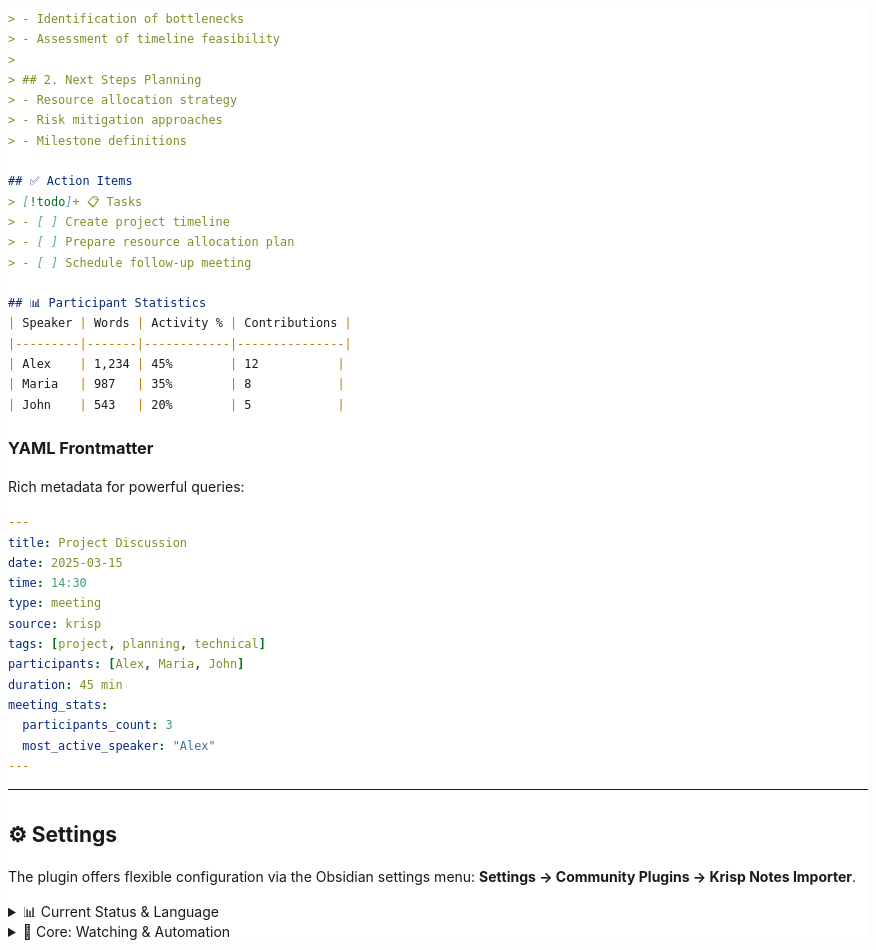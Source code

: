 ```markdown
> - Identification of bottlenecks
> - Assessment of timeline feasibility
>
> ## 2. Next Steps Planning
> - Resource allocation strategy
> - Risk mitigation approaches
> - Milestone definitions

## ✅ Action Items
> [!todo]+ 📋 Tasks
> - [ ] Create project timeline
> - [ ] Prepare resource allocation plan
> - [ ] Schedule follow-up meeting

## 📊 Participant Statistics
| Speaker | Words | Activity % | Contributions |
|---------|-------|------------|---------------|
| Alex    | 1,234 | 45%        | 12           |
| Maria   | 987   | 35%        | 8            |
| John    | 543   | 20%        | 5            |
```

### YAML Frontmatter

Rich metadata for powerful queries:

```yaml
---
title: Project Discussion
date: 2025-03-15
time: 14:30
type: meeting
source: krisp
tags: [project, planning, technical]
participants: [Alex, Maria, John]
duration: 45 min
meeting_stats:
  participants_count: 3
  most_active_speaker: "Alex"
---
```

---

## ⚙️ Settings

The plugin offers flexible configuration via the Obsidian settings menu: **Settings → Community Plugins → Krisp Notes Importer**.

<details><summary>📊 Current Status & Language</summary></details>

<details><summary>📂 Core: Watching & Automation</summary></details>
